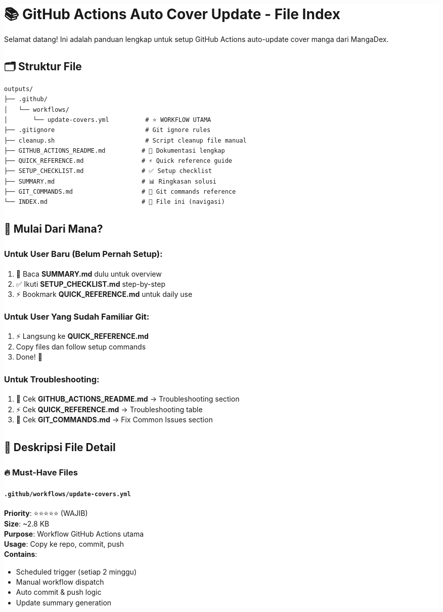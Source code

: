 # 📚 GitHub Actions Auto Cover Update - File Index

Selamat datang! Ini adalah panduan lengkap untuk setup GitHub Actions auto-update cover manga dari MangaDex.

## 🗂️ Struktur File

```
outputs/
├── .github/
│   └── workflows/
│       └── update-covers.yml          # ⭐ WORKFLOW UTAMA
├── .gitignore                         # Git ignore rules
├── cleanup.sh                         # Script cleanup file manual
├── GITHUB_ACTIONS_README.md          # 📖 Dokumentasi lengkap
├── QUICK_REFERENCE.md                # ⚡ Quick reference guide
├── SETUP_CHECKLIST.md                # ✅ Setup checklist
├── SUMMARY.md                        # 📊 Ringkasan solusi
├── GIT_COMMANDS.md                   # 📝 Git commands reference
└── INDEX.md                          # 📍 File ini (navigasi)
```

## 🎯 Mulai Dari Mana?

### Untuk User Baru (Belum Pernah Setup):
1. 📖 Baca **SUMMARY.md** dulu untuk overview
2. ✅ Ikuti **SETUP_CHECKLIST.md** step-by-step
3. ⚡ Bookmark **QUICK_REFERENCE.md** untuk daily use

### Untuk User Yang Sudah Familiar Git:
1. ⚡ Langsung ke **QUICK_REFERENCE.md**
2. Copy files dan follow setup commands
3. Done! 🎉

### Untuk Troubleshooting:
1. 📖 Cek **GITHUB_ACTIONS_README.md** → Troubleshooting section
2. ⚡ Cek **QUICK_REFERENCE.md** → Troubleshooting table
3. 📝 Cek **GIT_COMMANDS.md** → Fix Common Issues section

## 📄 Deskripsi File Detail

### 🔥 Must-Have Files

#### `.github/workflows/update-covers.yml`
**Priority**: ⭐⭐⭐⭐⭐ (WAJIB)  
**Size**: ~2.8 KB  
**Purpose**: Workflow GitHub Actions utama  
**Usage**: Copy ke repo, commit, push  
**Contains**:
- Scheduled trigger (setiap 2 minggu)
- Manual workflow dispatch
- Auto commit & push logic
- Update summary generation

